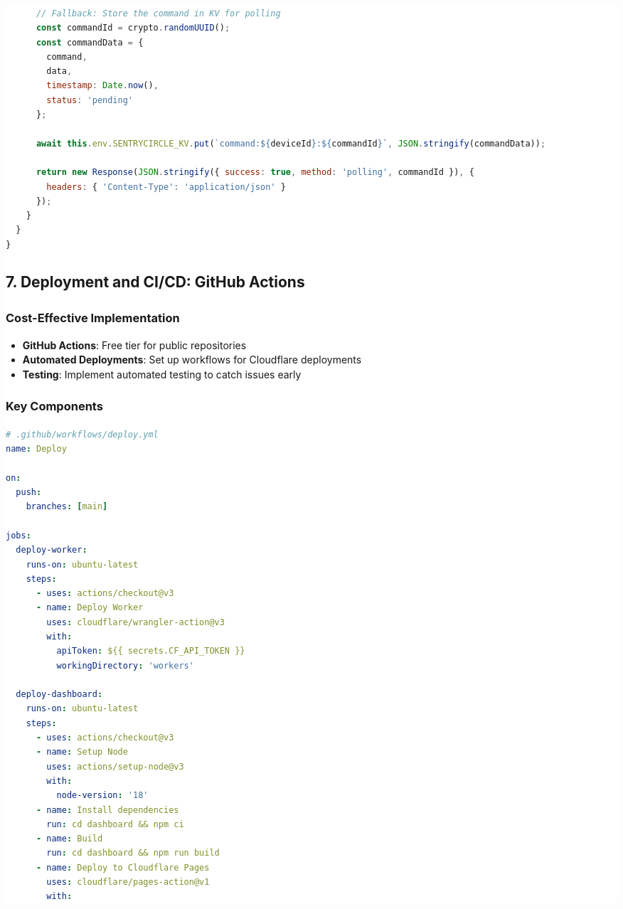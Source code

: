 ```javascript
      // Fallback: Store the command in KV for polling
      const commandId = crypto.randomUUID();
      const commandData = {
        command,
        data,
        timestamp: Date.now(),
        status: 'pending'
      };
      
      await this.env.SENTRYCIRCLE_KV.put(`command:${deviceId}:${commandId}`, JSON.stringify(commandData));
      
      return new Response(JSON.stringify({ success: true, method: 'polling', commandId }), {
        headers: { 'Content-Type': 'application/json' }
      });
    }
  }
}
```

## 7. Deployment and CI/CD: GitHub Actions

### Cost-Effective Implementation
- **GitHub Actions**: Free tier for public repositories
- **Automated Deployments**: Set up workflows for Cloudflare deployments
- **Testing**: Implement automated testing to catch issues early

### Key Components
```yaml
# .github/workflows/deploy.yml
name: Deploy

on:
  push:
    branches: [main]

jobs:
  deploy-worker:
    runs-on: ubuntu-latest
    steps:
      - uses: actions/checkout@v3
      - name: Deploy Worker
        uses: cloudflare/wrangler-action@v3
        with:
          apiToken: ${{ secrets.CF_API_TOKEN }}
          workingDirectory: 'workers'
          
  deploy-dashboard:
    runs-on: ubuntu-latest
    steps:
      - uses: actions/checkout@v3
      - name: Setup Node
        uses: actions/setup-node@v3
        with:
          node-version: '18'
      - name: Install dependencies
        run: cd dashboard && npm ci
      - name: Build
        run: cd dashboard && npm run build
      - name: Deploy to Cloudflare Pages
        uses: cloudflare/pages-action@v1
        with:
```